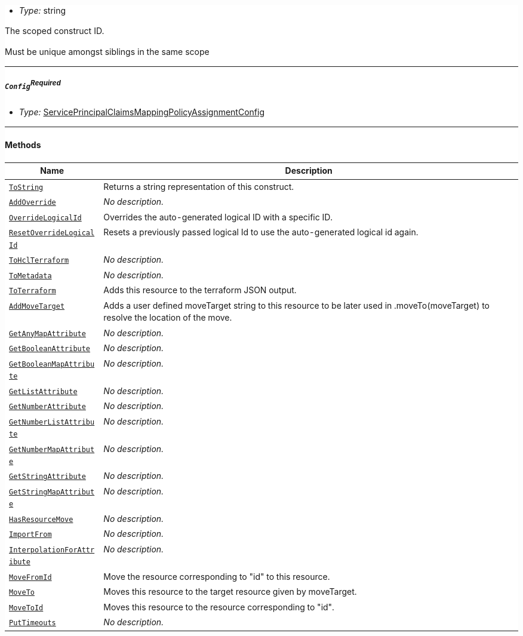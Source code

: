 - *Type:* string

The scoped construct ID.

Must be unique amongst siblings in the same scope

---

##### `Config`<sup>Required</sup> <a name="Config" id="@cdktf/provider-azuread.servicePrincipalClaimsMappingPolicyAssignment.ServicePrincipalClaimsMappingPolicyAssignment.Initializer.parameter.config"></a>

- *Type:* <a href="#@cdktf/provider-azuread.servicePrincipalClaimsMappingPolicyAssignment.ServicePrincipalClaimsMappingPolicyAssignmentConfig">ServicePrincipalClaimsMappingPolicyAssignmentConfig</a>

---

#### Methods <a name="Methods" id="Methods"></a>

| **Name** | **Description** |
| --- | --- |
| <code><a href="#@cdktf/provider-azuread.servicePrincipalClaimsMappingPolicyAssignment.ServicePrincipalClaimsMappingPolicyAssignment.toString">ToString</a></code> | Returns a string representation of this construct. |
| <code><a href="#@cdktf/provider-azuread.servicePrincipalClaimsMappingPolicyAssignment.ServicePrincipalClaimsMappingPolicyAssignment.addOverride">AddOverride</a></code> | *No description.* |
| <code><a href="#@cdktf/provider-azuread.servicePrincipalClaimsMappingPolicyAssignment.ServicePrincipalClaimsMappingPolicyAssignment.overrideLogicalId">OverrideLogicalId</a></code> | Overrides the auto-generated logical ID with a specific ID. |
| <code><a href="#@cdktf/provider-azuread.servicePrincipalClaimsMappingPolicyAssignment.ServicePrincipalClaimsMappingPolicyAssignment.resetOverrideLogicalId">ResetOverrideLogicalId</a></code> | Resets a previously passed logical Id to use the auto-generated logical id again. |
| <code><a href="#@cdktf/provider-azuread.servicePrincipalClaimsMappingPolicyAssignment.ServicePrincipalClaimsMappingPolicyAssignment.toHclTerraform">ToHclTerraform</a></code> | *No description.* |
| <code><a href="#@cdktf/provider-azuread.servicePrincipalClaimsMappingPolicyAssignment.ServicePrincipalClaimsMappingPolicyAssignment.toMetadata">ToMetadata</a></code> | *No description.* |
| <code><a href="#@cdktf/provider-azuread.servicePrincipalClaimsMappingPolicyAssignment.ServicePrincipalClaimsMappingPolicyAssignment.toTerraform">ToTerraform</a></code> | Adds this resource to the terraform JSON output. |
| <code><a href="#@cdktf/provider-azuread.servicePrincipalClaimsMappingPolicyAssignment.ServicePrincipalClaimsMappingPolicyAssignment.addMoveTarget">AddMoveTarget</a></code> | Adds a user defined moveTarget string to this resource to be later used in .moveTo(moveTarget) to resolve the location of the move. |
| <code><a href="#@cdktf/provider-azuread.servicePrincipalClaimsMappingPolicyAssignment.ServicePrincipalClaimsMappingPolicyAssignment.getAnyMapAttribute">GetAnyMapAttribute</a></code> | *No description.* |
| <code><a href="#@cdktf/provider-azuread.servicePrincipalClaimsMappingPolicyAssignment.ServicePrincipalClaimsMappingPolicyAssignment.getBooleanAttribute">GetBooleanAttribute</a></code> | *No description.* |
| <code><a href="#@cdktf/provider-azuread.servicePrincipalClaimsMappingPolicyAssignment.ServicePrincipalClaimsMappingPolicyAssignment.getBooleanMapAttribute">GetBooleanMapAttribute</a></code> | *No description.* |
| <code><a href="#@cdktf/provider-azuread.servicePrincipalClaimsMappingPolicyAssignment.ServicePrincipalClaimsMappingPolicyAssignment.getListAttribute">GetListAttribute</a></code> | *No description.* |
| <code><a href="#@cdktf/provider-azuread.servicePrincipalClaimsMappingPolicyAssignment.ServicePrincipalClaimsMappingPolicyAssignment.getNumberAttribute">GetNumberAttribute</a></code> | *No description.* |
| <code><a href="#@cdktf/provider-azuread.servicePrincipalClaimsMappingPolicyAssignment.ServicePrincipalClaimsMappingPolicyAssignment.getNumberListAttribute">GetNumberListAttribute</a></code> | *No description.* |
| <code><a href="#@cdktf/provider-azuread.servicePrincipalClaimsMappingPolicyAssignment.ServicePrincipalClaimsMappingPolicyAssignment.getNumberMapAttribute">GetNumberMapAttribute</a></code> | *No description.* |
| <code><a href="#@cdktf/provider-azuread.servicePrincipalClaimsMappingPolicyAssignment.ServicePrincipalClaimsMappingPolicyAssignment.getStringAttribute">GetStringAttribute</a></code> | *No description.* |
| <code><a href="#@cdktf/provider-azuread.servicePrincipalClaimsMappingPolicyAssignment.ServicePrincipalClaimsMappingPolicyAssignment.getStringMapAttribute">GetStringMapAttribute</a></code> | *No description.* |
| <code><a href="#@cdktf/provider-azuread.servicePrincipalClaimsMappingPolicyAssignment.ServicePrincipalClaimsMappingPolicyAssignment.hasResourceMove">HasResourceMove</a></code> | *No description.* |
| <code><a href="#@cdktf/provider-azuread.servicePrincipalClaimsMappingPolicyAssignment.ServicePrincipalClaimsMappingPolicyAssignment.importFrom">ImportFrom</a></code> | *No description.* |
| <code><a href="#@cdktf/provider-azuread.servicePrincipalClaimsMappingPolicyAssignment.ServicePrincipalClaimsMappingPolicyAssignment.interpolationForAttribute">InterpolationForAttribute</a></code> | *No description.* |
| <code><a href="#@cdktf/provider-azuread.servicePrincipalClaimsMappingPolicyAssignment.ServicePrincipalClaimsMappingPolicyAssignment.moveFromId">MoveFromId</a></code> | Move the resource corresponding to "id" to this resource. |
| <code><a href="#@cdktf/provider-azuread.servicePrincipalClaimsMappingPolicyAssignment.ServicePrincipalClaimsMappingPolicyAssignment.moveTo">MoveTo</a></code> | Moves this resource to the target resource given by moveTarget. |
| <code><a href="#@cdktf/provider-azuread.servicePrincipalClaimsMappingPolicyAssignment.ServicePrincipalClaimsMappingPolicyAssignment.moveToId">MoveToId</a></code> | Moves this resource to the resource corresponding to "id". |
| <code><a href="#@cdktf/provider-azuread.servicePrincipalClaimsMappingPolicyAssignment.ServicePrincipalClaimsMappingPolicyAssignment.putTimeouts">PutTimeouts</a></code> | *No description.* |